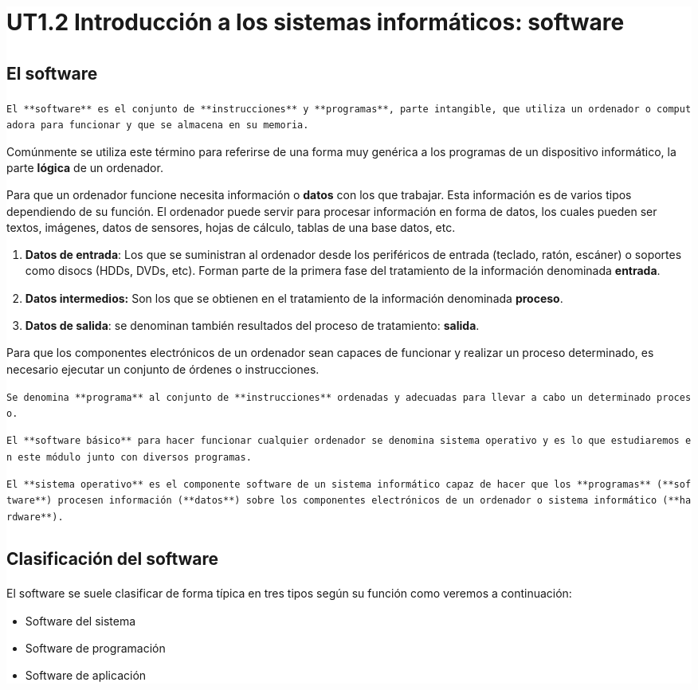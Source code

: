 # UT1.2 Introducción a los sistemas informáticos: software 

## El software

```note
El **software** es el conjunto de **instrucciones** y **programas**, parte intangible, que utiliza un ordenador o computadora para funcionar y que se almacena en su memoria.
```

Comúnmente se utiliza este término para referirse de una forma muy genérica a los programas de un dispositivo informático, la parte **lógica** de un ordenador.

Para que un ordenador funcione necesita información o **datos** con los que trabajar. Esta información es de varios tipos dependiendo de su función. El ordenador puede servir para procesar información en forma de datos, los cuales pueden ser textos, imágenes, datos de sensores, hojas de cálculo,
tablas de una base datos, etc.

1.  **Datos de entrada**: Los que se suministran al ordenador desde los periféricos de entrada (teclado, ratón, escáner) o soportes como disocs (HDDs, DVDs, etc). Forman parte de la primera fase del tratamiento de la información denominada **entrada**.
    
2.  **Datos intermedios:** Son los que se obtienen en el tratamiento de la información denominada **proceso**.
    
3.  **Datos de salida**: se denominan también resultados del proceso de tratamiento: **salida**.


Para que los componentes electrónicos de un ordenador sean capaces de funcionar y realizar un proceso determinado, es necesario ejecutar un conjunto de órdenes o instrucciones.

```note
Se denomina **programa** al conjunto de **instrucciones** ordenadas y adecuadas para llevar a cabo un determinado proceso.
```

```note
El **software básico** para hacer funcionar cualquier ordenador se denomina sistema operativo y es lo que estudiaremos en este módulo junto con diversos programas.
```

```note
El **sistema operativo** es el componente software de un sistema informático capaz de hacer que los **programas** (**software**) procesen información (**datos**) sobre los componentes electrónicos de un ordenador o sistema informático (**hardware**).
```


## Clasificación del software

El software se suele clasificar de forma típica en tres tipos según su función como veremos a continuación:

- Software del sistema

- Software de programación

- Software de aplicación
